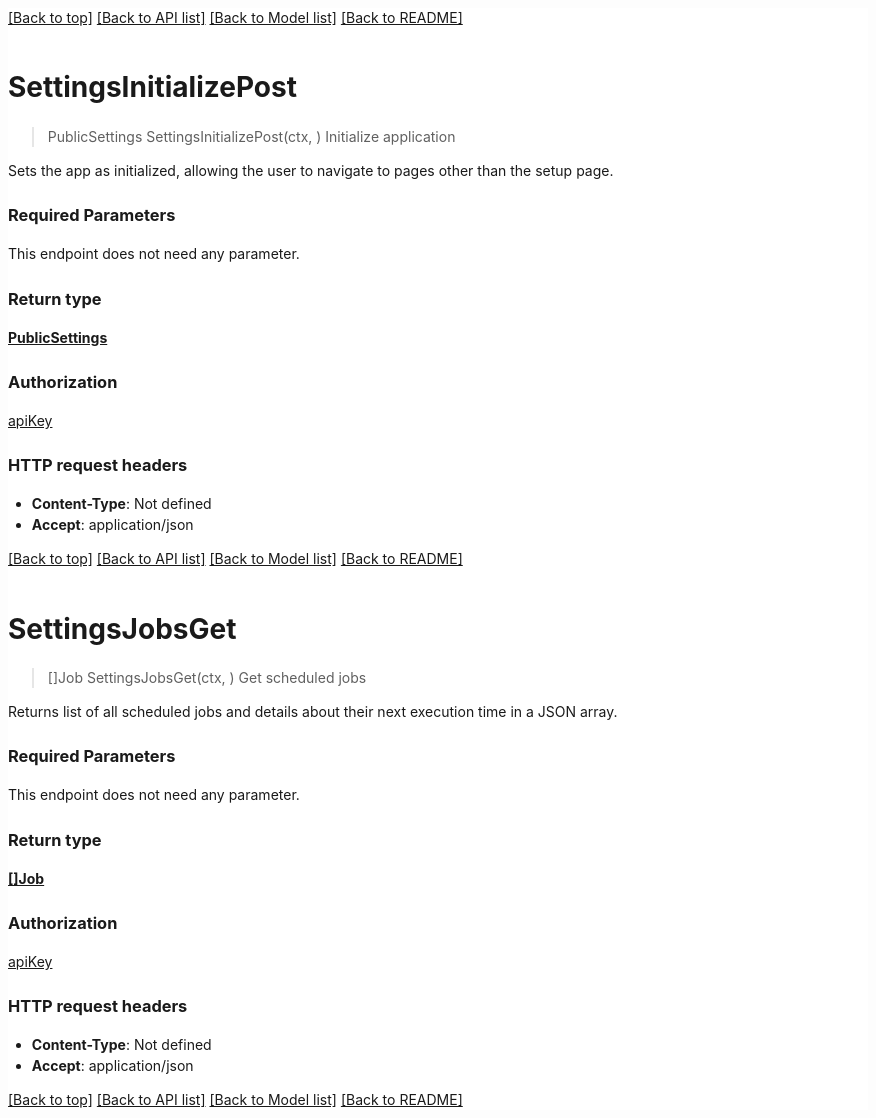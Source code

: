[[Back to top]](#) [[Back to API list]](../README.md#documentation-for-api-endpoints) [[Back to Model list]](../README.md#documentation-for-models) [[Back to README]](../README.md)

# **SettingsInitializePost**
> PublicSettings SettingsInitializePost(ctx, )
Initialize application

Sets the app as initialized, allowing the user to navigate to pages other than the setup page.

### Required Parameters
This endpoint does not need any parameter.

### Return type

[**PublicSettings**](PublicSettings.md)

### Authorization

[apiKey](../README.md#apiKey)

### HTTP request headers

 - **Content-Type**: Not defined
 - **Accept**: application/json

[[Back to top]](#) [[Back to API list]](../README.md#documentation-for-api-endpoints) [[Back to Model list]](../README.md#documentation-for-models) [[Back to README]](../README.md)

# **SettingsJobsGet**
> []Job SettingsJobsGet(ctx, )
Get scheduled jobs

Returns list of all scheduled jobs and details about their next execution time in a JSON array.

### Required Parameters
This endpoint does not need any parameter.

### Return type

[**[]Job**](Job.md)

### Authorization

[apiKey](../README.md#apiKey)

### HTTP request headers

 - **Content-Type**: Not defined
 - **Accept**: application/json

[[Back to top]](#) [[Back to API list]](../README.md#documentation-for-api-endpoints) [[Back to Model list]](../README.md#documentation-for-models) [[Back to README]](../README.md)
